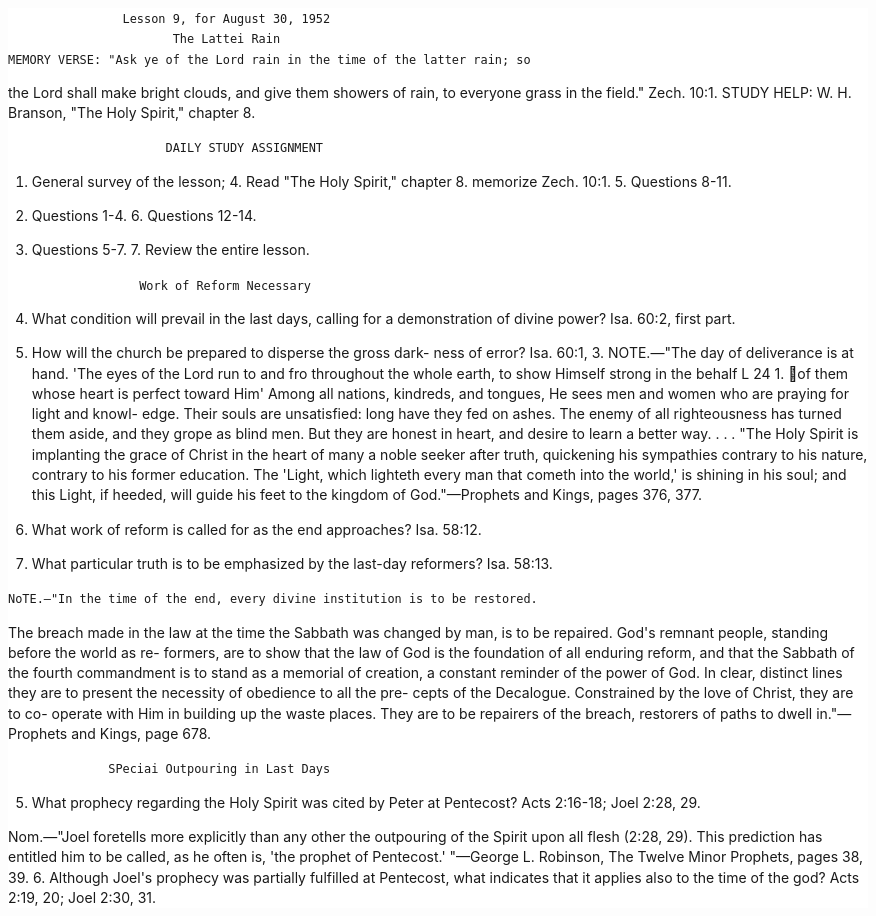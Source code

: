 
                    Lesson 9, for August 30, 1952
                           The Lattei Rain
    MEMORY VERSE: "Ask ye of the Lord rain in the time of the latter rain; so
the Lord shall make bright clouds, and give them showers of rain, to everyone grass
in the field." Zech. 10:1.
    STUDY HELP: W. H. Branson, "The Holy Spirit," chapter 8.

                          DAILY STUDY ASSIGNMENT
1. General survey of the lesson;        4. Read "The Holy Spirit," chapter 8.
     memorize Zech. 10:1.               5. Questions 8-11.
2. Questions 1-4.                       6. Questions 12-14.
3. Questions 5-7.                       7. Review the entire lesson.

                      Work of Reform Necessary
  1. What condition will prevail in the last days, calling for a
demonstration of divine power? Isa. 60:2, first part.
   2. How will the church be prepared to disperse the gross dark-
ness of error? Isa. 60:1, 3.
   NOTE.—"The day of deliverance is at hand. 'The eyes of the Lord run to
and fro throughout the whole earth, to show Himself strong in the behalf
                                  L 24 1.
of them whose heart is perfect toward Him' Among all nations, kindreds,
and tongues, He sees men and women who are praying for light and knowl-
edge. Their souls are unsatisfied: long have they fed on ashes. The enemy
of all righteousness has turned them aside, and they grope as blind men.
But they are honest in heart, and desire to learn a better way. . . .
    "The Holy Spirit is implanting the grace of Christ in the heart of many
a noble seeker after truth, quickening his sympathies contrary to his nature,
contrary to his former education. The 'Light, which lighteth every man that
cometh into the world,' is shining in his soul; and this Light, if heeded, will
guide his feet to the kingdom of God."—Prophets and Kings, pages 376, 377.
   3. What work of reform is called for as the end approaches?
Isa. 58:12.

   4. What particular truth is to be emphasized by the last-day
reformers? Isa. 58:13.

    NoTE.—"In the time of the end, every divine institution is to be restored.
The breach made in the law at the time the Sabbath was changed by man, is
to be repaired. God's remnant people, standing before the world as re-
formers, are to show that the law of God is the foundation of all enduring
reform, and that the Sabbath of the fourth commandment is to stand as a
memorial of creation, a constant reminder of the power of God. In clear,
distinct lines they are to present the necessity of obedience to all the pre-
cepts of the Decalogue. Constrained by the love of Christ, they are to co-
operate with Him in building up the waste places. They are to be repairers
of the breach, restorers of paths to dwell in."—Prophets and Kings, page 678.

                  SPeciai Outpouring in Last Days
   5. What prophecy regarding the Holy Spirit was cited by Peter
at Pentecost? Acts 2:16-18; Joel 2:28, 29.

   Nom.—"Joel foretells more explicitly than any other the outpouring of
the Spirit upon all flesh (2:28, 29). This prediction has entitled him to be
called, as he often is, 'the prophet of Pentecost.' "—George L. Robinson, The
Twelve Minor Prophets, pages 38, 39.
   6. Although Joel's prophecy was partially fulfilled at Pentecost,
what indicates that it applies also to the time of the god? Acts 2:19,
20; Joel 2:30, 31.

